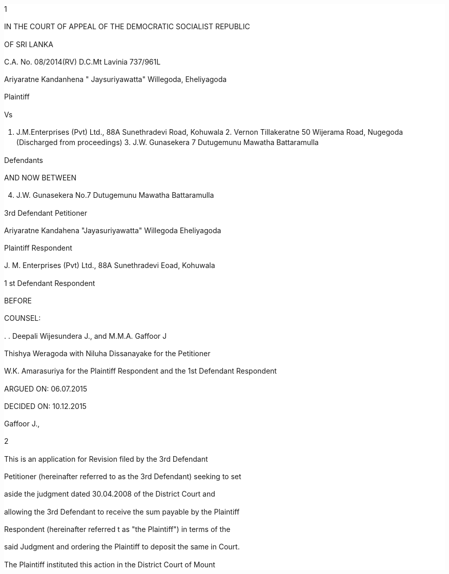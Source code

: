 1

IN THE COURT OF APPEAL OF THE DEMOCRATIC SOCIALIST REPUBLIC

OF SRI LANKA

C.A. No. 08/2014(RV) D.C.Mt Lavinia 737/961L

Ariyaratne Kandanhena " Jaysuriyawatta" Willegoda, Eheliyagoda

Plaintiff

Vs

1. J.M.Enterprises (Pvt) Ltd., 88A Sunethradevi Road, Kohuwala 2. Vernon Tillakeratne 50 Wijerama Road, Nugegoda (Discharged from proceedings) 3. J.W. Gunasekera 7 Dutugemunu Mawatha Battaramulla

Defendants

AND NOW BETWEEN

4. J.W. Gunasekera No.7 Dutugemunu Mawatha Battaramulla

3rd Defendant Petitioner

Ariyaratne Kandahena "Jayasuriyawatta" Willegoda Eheliyagoda

Plaintiff Respondent

J. M. Enterprises (Pvt) Ltd., 88A Sunethradevi Eoad, Kohuwala

1 st Defendant Respondent

BEFORE

COUNSEL:

. . Deepali Wijesundera J., and M.M.A. Gaffoor J

Thishya Weragoda with Niluha Dissanayake for the Petitioner

W.K. Amarasuriya for the Plaintiff Respondent and the 1st Defendant Respondent

ARGUED ON: 06.07.2015

DECIDED ON: 10.12.2015

Gaffoor J.,

2

This is an application for Revision filed by the 3rd Defendant

Petitioner (hereinafter referred to as the 3rd Defendant) seeking to set

aside the judgment dated 30.04.2008 of the District Court and

allowing the 3rd Defendant to receive the sum payable by the Plaintiff

Respondent (hereinafter referred t as "the Plaintiff") in terms of the

said Judgment and ordering the Plaintiff to deposit the same in Court.

The Plaintiff instituted this action in the District Court of Mount
